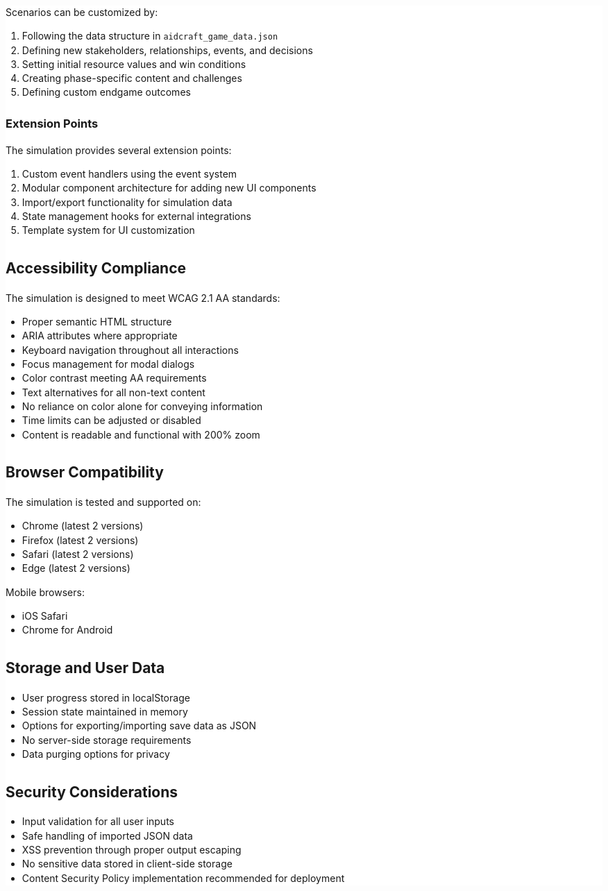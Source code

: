 Scenarios can be customized by:

1. Following the data structure in `aidcraft_game_data.json`
2. Defining new stakeholders, relationships, events, and decisions
3. Setting initial resource values and win conditions
4. Creating phase-specific content and challenges
5. Defining custom endgame outcomes

### Extension Points

The simulation provides several extension points:

1. Custom event handlers using the event system
2. Modular component architecture for adding new UI components
3. Import/export functionality for simulation data
4. State management hooks for external integrations
5. Template system for UI customization

## Accessibility Compliance

The simulation is designed to meet WCAG 2.1 AA standards:

- Proper semantic HTML structure
- ARIA attributes where appropriate
- Keyboard navigation throughout all interactions
- Focus management for modal dialogs
- Color contrast meeting AA requirements
- Text alternatives for all non-text content
- No reliance on color alone for conveying information
- Time limits can be adjusted or disabled
- Content is readable and functional with 200% zoom

## Browser Compatibility

The simulation is tested and supported on:

- Chrome (latest 2 versions)
- Firefox (latest 2 versions)
- Safari (latest 2 versions)
- Edge (latest 2 versions)

Mobile browsers:
- iOS Safari
- Chrome for Android

## Storage and User Data

- User progress stored in localStorage
- Session state maintained in memory
- Options for exporting/importing save data as JSON
- No server-side storage requirements
- Data purging options for privacy

## Security Considerations

- Input validation for all user inputs
- Safe handling of imported JSON data
- XSS prevention through proper output escaping
- No sensitive data stored in client-side storage
- Content Security Policy implementation recommended for deployment
